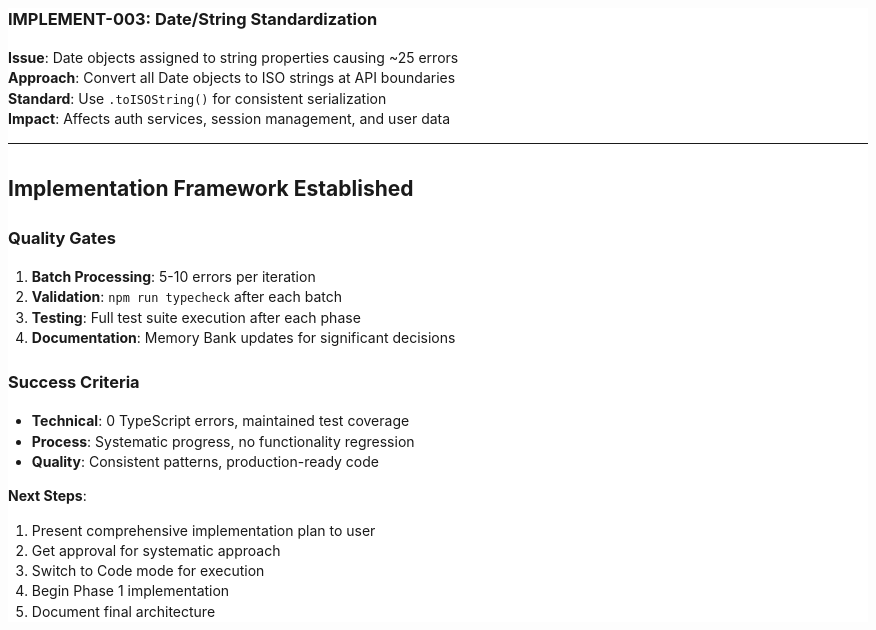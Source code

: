 ### IMPLEMENT-003: Date/String Standardization
**Issue**: Date objects assigned to string properties causing ~25 errors  
**Approach**: Convert all Date objects to ISO strings at API boundaries  
**Standard**: Use `.toISOString()` for consistent serialization  
**Impact**: Affects auth services, session management, and user data  

---

## Implementation Framework Established

### Quality Gates
1. **Batch Processing**: 5-10 errors per iteration
2. **Validation**: `npm run typecheck` after each batch
3. **Testing**: Full test suite execution after each phase
4. **Documentation**: Memory Bank updates for significant decisions

### Success Criteria
- **Technical**: 0 TypeScript errors, maintained test coverage
- **Process**: Systematic progress, no functionality regression
- **Quality**: Consistent patterns, production-ready code

**Next Steps**:
1. Present comprehensive implementation plan to user
2. Get approval for systematic approach
3. Switch to Code mode for execution
4. Begin Phase 1 implementation
4. Document final architecture